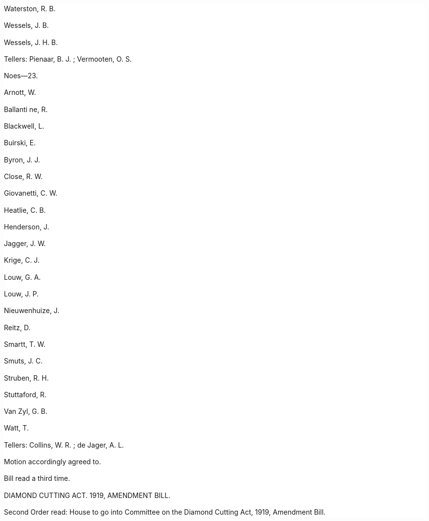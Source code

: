<p>Waterston, R. B.</p>

<p>Wessels, J. B.</p>

<p>Wessels, J. H. B.</p>

<p>Tellers: Pienaar, B. J. ; Vermooten, O. S.</p>

<p>Noes&#x2014;23.</p>

<p>Arnott, W.</p>

<p>Ballanti ne, R.</p>

<p>Blackwell, L.</p>

<p>Buirski, E.</p>

<p>Byron, J. J.</p>

<p>Close, R. W.</p>

<p>Giovanetti, C. W.</p>

<p>Heatlie, C. B.</p>

<p>Henderson, J.</p>

<p>Jagger, J. W.</p>

<p>Krige, C. J.</p>

<p>Louw, G. A.</p>

<p>Louw, J. P.</p>

<p>Nieuwenhuize, J.</p>

<p>Reitz, D.</p>

<p>Smartt, T. W.</p>

<p>Smuts, J. C.</p>

<p>Struben, R. H.</p>

<p>Stuttaford, R.</p>

<p>Van Zyl, G. B.</p>

<p>Watt, T.</p>

<p>Tellers: Collins, W. R. ; de Jager, A. L.</p>

<p>Motion accordingly agreed to.</p>

<p>Bill read a third time.</p>

</debateSection>

<debateSection name="#diamond_cutting_act_1919_amendment_bill">

<heading>DIAMOND CUTTING ACT. 1919, AMENDMENT BILL.</heading>

<p>Second Order read: House to go into Committee on the Diamond Cutting Act, 1919, Amendment Bill.</p>
